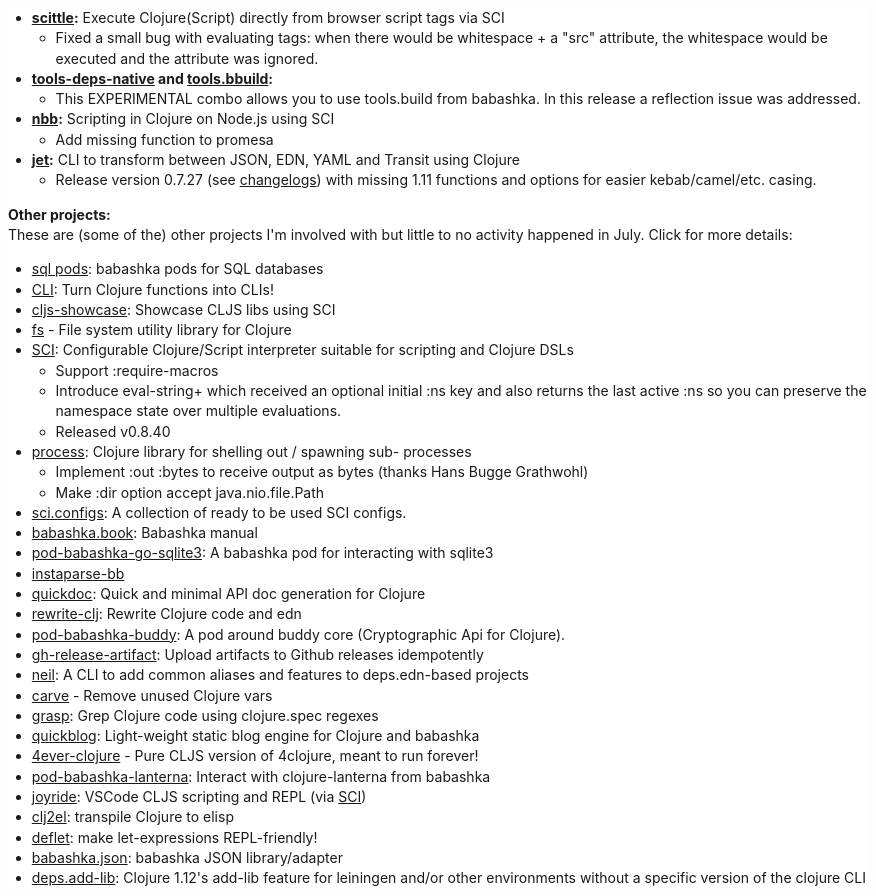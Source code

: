 - **[scittle](https://github.com/babashka/scittle):** Execute Clojure(Script) directly from browser script tags via SCI  
	* Fixed a small bug with evaluating tags: when there would be whitespace + a "src" attribute, the whitespace would be executed and the attribute was ignored.
- **[tools-deps-native](https://github.com/babashka/tools-deps-native) and [tools.bbuild](https://github.com/babashka/tools.bbuild):**
	* This EXPERIMENTAL combo allows you to use tools.build from babashka. In this release a reflection issue was addressed.  
- **[nbb](https://github.com/babashka/nbb):** Scripting in Clojure on Node.js using SCI  
	* Add missing function to promesa  
- **[jet](https://github.com/borkdude/jet):** CLI to transform between JSON, EDN, YAML and Transit using Clojure    
	* Release version 0.7.27 (see [changelogs](https://github.com/borkdude/jet/blob/master/CHANGELOG.md#0727-2023-08-02)) with missing 1.11 functions and options for easier kebab/camel/etc. casing.  

**Other projects:**  
These are (some of the) other projects I'm involved with but little to no activity happened in July.  Click for more details:  
- [sql pods](https://github.com/babashka/babashka-sql-pods): babashka pods for SQL databases  
- [CLI](https://github.com/babashka/cli): Turn Clojure functions into CLIs!  
- [cljs-showcase](https://github.com/borkdude/cljs-showcase): Showcase CLJS libs using SCI  
- [fs](https://github.com/babashka/fs) - File system utility library for Clojure  
- [SCI](https://github.com/babashka/sci): Configurable Clojure/Script interpreter suitable for scripting and Clojure DSLs  
	* Support :require-macros  
	* Introduce eval-string+ which received an optional initial :ns key and also returns the last active :ns so you can preserve the namespace state over multiple evaluations.  
	* Released v0.8.40  
- [process](https://github.com/babashka/process): Clojure library for shelling out / spawning sub- processes  
	* Implement :out :bytes to receive output as bytes (thanks Hans Bugge Grathwohl)  
	* Make :dir option accept java.nio.file.Path  
- [sci.configs](https://github.com/babashka/sci.configs): A collection of ready to be used SCI configs.  
- [babashka.book](https://github.com/babashka/book): Babashka manual  
- [pod-babashka-go-sqlite3](https://github.com/babashka/pod-babashka-go-sqlite3): A babashka pod for interacting with sqlite3  
- [instaparse-bb](https://github.com/babashka/instaparse-bb)  
- [quickdoc](https://github.com/borkdude/quickdoc): Quick and minimal API doc generation for Clojure  
- [rewrite-clj](https://github.com/clj-commons/rewrite-clj): Rewrite Clojure code and edn  
- [pod-babashka-buddy](https://github.com/babashka/pod-babashka-buddy): A pod around buddy core (Cryptographic Api for Clojure).  
- [gh-release-artifact](https://github.com/borkdude/gh-release-artifact): Upload artifacts to Github releases idempotently  
- [neil](https://github.com/babashka/neil): A CLI to add common aliases and features to deps.edn-based projects  
- [carve](https://github.com/borkdude/carve) - Remove unused Clojure vars  
- [grasp](https://github.com/borkdude/grasp): Grep Clojure code using clojure.spec regexes  
- [quickblog](https://github.com/borkdude/quickblog): Light-weight static blog engine for Clojure and babashka  
- [4ever-clojure](https://github.com/oxalorg/4ever-clojure) - Pure CLJS version of 4clojure, meant to run forever!  
- [pod-babashka-lanterna](https://github.com/babashka/pod-babashka-lanterna): Interact with clojure-lanterna from babashka  
- [joyride](https://github.com/BetterThanTomorrow/joyride): VSCode CLJS scripting and REPL (via [SCI](https://github.com/babashka/sci))  
- [clj2el](https://borkdude.github.io/clj2el/): transpile Clojure to elisp  
- [deflet](https://github.com/borkdude/deflet): make let-expressions REPL-friendly!  
- [babashka.json](https://github.com/babashka/json): babashka JSON library/adapter  
- [deps.add-lib](https://github.com/borkdude/deps.add-lib): Clojure 1.12's add-lib feature for leiningen and/or other environments without a specific version of the clojure CLI  
